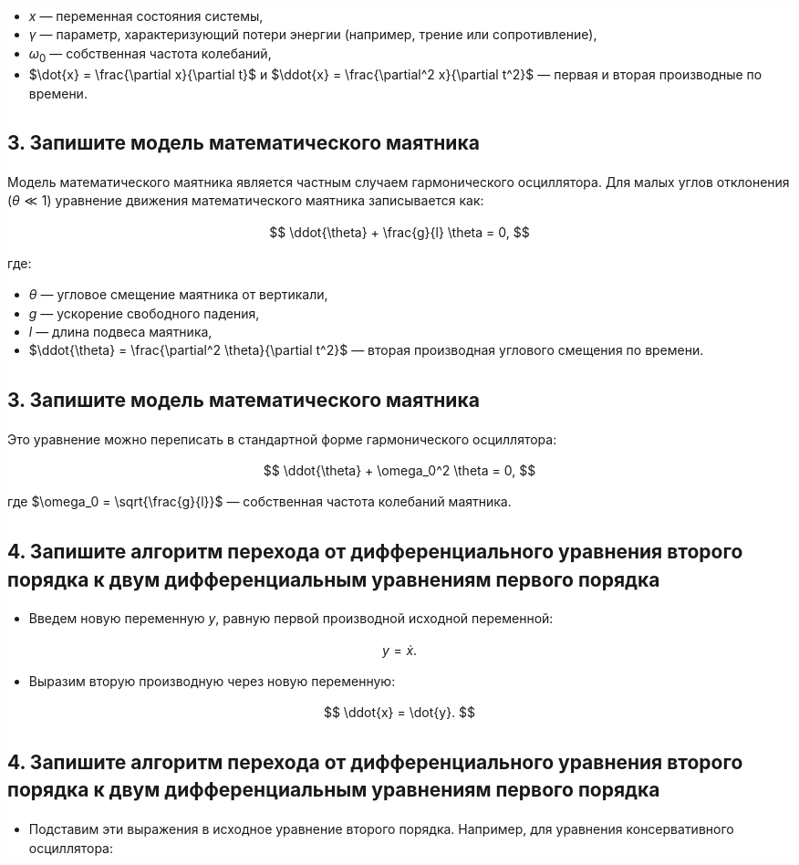 - $x$ — переменная состояния системы,
- $\gamma$ — параметр, характеризующий потери энергии (например, трение или сопротивление),
- $\omega_0$ — собственная частота колебаний,
- $\dot{x} = \frac{\partial x}{\partial t}$ и $\ddot{x} = \frac{\partial^2 x}{\partial t^2}$ — первая и вторая производные по времени.

## 3. Запишите модель математического маятника

Модель математического маятника является частным случаем гармонического осциллятора. Для малых углов отклонения $(\theta \ll 1)$ уравнение движения математического маятника записывается как:

$$
\ddot{\theta} + \frac{g}{l} \theta = 0,
$$

где:

- $\theta$ — угловое смещение маятника от вертикали,
- $g$ — ускорение свободного падения,
- $l$ — длина подвеса маятника,
- $\ddot{\theta} = \frac{\partial^2 \theta}{\partial t^2}$ — вторая производная углового смещения по времени.

## 3. Запишите модель математического маятника

Это уравнение можно переписать в стандартной форме гармонического осциллятора:

$$
\ddot{\theta} + \omega_0^2 \theta = 0,
$$

где $\omega_0 = \sqrt{\frac{g}{l}}$ — собственная частота колебаний маятника.

## 4. Запишите алгоритм перехода от дифференциального уравнения второго порядка к двум дифференциальным уравнениям первого порядка

- Введем новую переменную $y$, равную первой производной исходной переменной:

$$
y = \dot{x}.
$$

- Выразим вторую производную через новую переменную:

$$
\ddot{x} = \dot{y}.
$$

## 4. Запишите алгоритм перехода от дифференциального уравнения второго порядка к двум дифференциальным уравнениям первого порядка

- Подставим эти выражения в исходное уравнение второго порядка. Например, для уравнения консервативного осциллятора:
